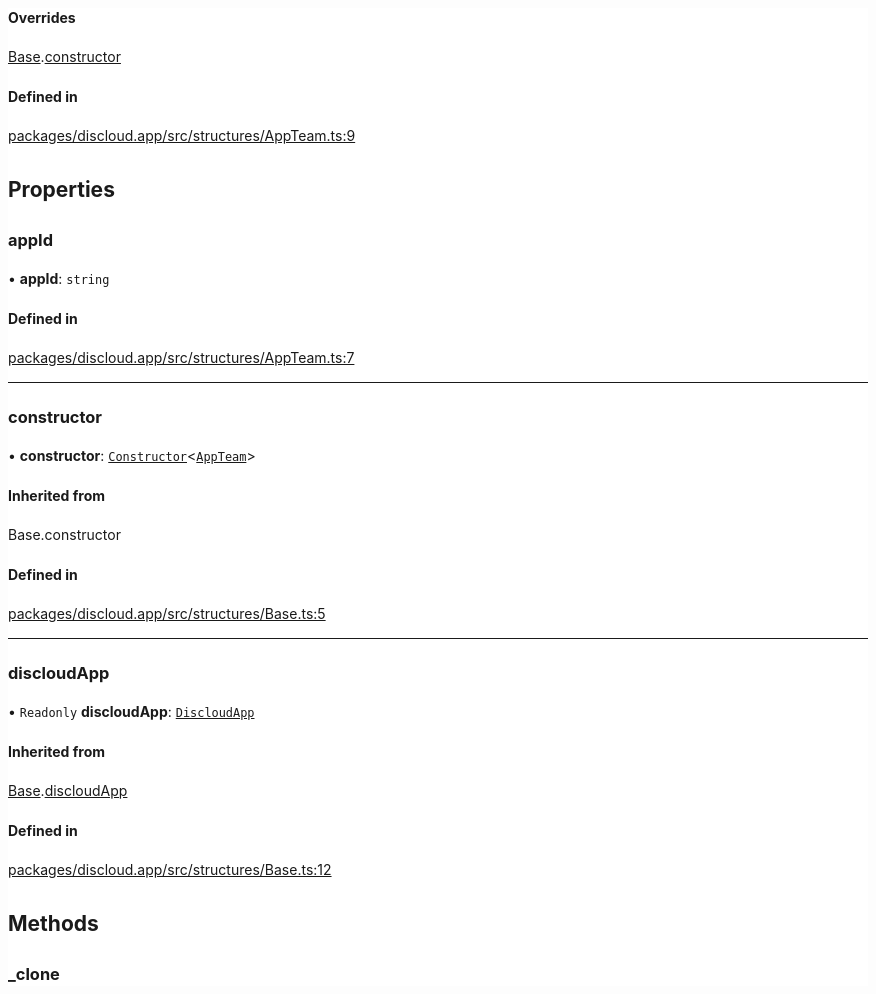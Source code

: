 #### Overrides

[Base](discloud_app.Base.md).[constructor](discloud_app.Base.md#constructor)

#### Defined in

[packages/discloud.app/src/structures/AppTeam.ts:9](https://github.com/discloud/discloud.app/blob/a142e7d/packages/discloud.app/src/structures/AppTeam.ts#L9)

## Properties

### appId

• **appId**: `string`

#### Defined in

[packages/discloud.app/src/structures/AppTeam.ts:7](https://github.com/discloud/discloud.app/blob/a142e7d/packages/discloud.app/src/structures/AppTeam.ts#L7)

___

### constructor

• **constructor**: [`Constructor`](../modules/discloud_app.md#constructor)<[`AppTeam`](discloud_app.AppTeam.md)\>

#### Inherited from

Base.constructor

#### Defined in

[packages/discloud.app/src/structures/Base.ts:5](https://github.com/discloud/discloud.app/blob/a142e7d/packages/discloud.app/src/structures/Base.ts#L5)

___

### discloudApp

• `Readonly` **discloudApp**: [`DiscloudApp`](discloud_app.DiscloudApp.md)

#### Inherited from

[Base](discloud_app.Base.md).[discloudApp](discloud_app.Base.md#discloudapp)

#### Defined in

[packages/discloud.app/src/structures/Base.ts:12](https://github.com/discloud/discloud.app/blob/a142e7d/packages/discloud.app/src/structures/Base.ts#L12)

## Methods

### \_clone

